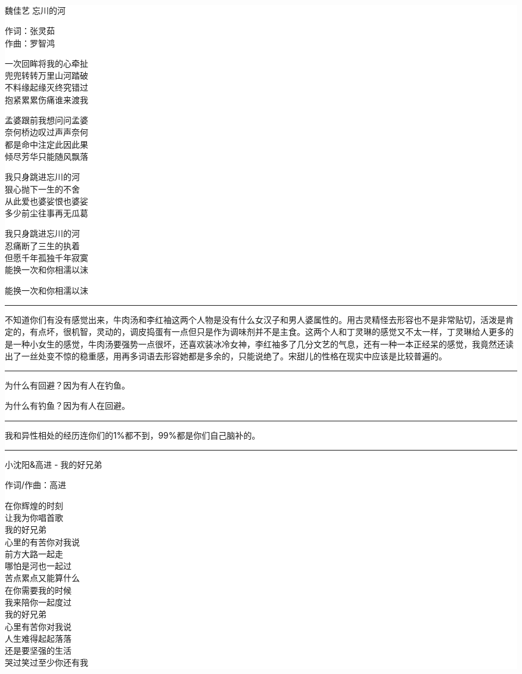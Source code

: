 魏佳艺 忘川的河

作词：张灵茹 <br>
作曲：罗智鸿

一次回眸将我的心牵扯<br>
兜兜转转万里山河踏破<br>
不料缘起缘灭终究错过<br>
抱紧累累伤痛谁来渡我<br>

孟婆跟前我想问问孟婆<br>
奈何桥边叹过声声奈何<br>
都是命中注定此因此果<br>
倾尽芳华只能随风飘落<br>

我只身跳进忘川的河<br>
狠心抛下一生的不舍<br>
从此爱也婆娑恨也婆娑<br>
多少前尘往事再无瓜葛

我只身跳进忘川的河<br>
忍痛断了三生的执着<br>
但愿千年孤独千年寂寞<br>
能换一次和你相濡以沫

能换一次和你相濡以沫

-------
不知道你们有没有感觉出来，牛肉汤和李红袖这两个人物是没有什么女汉子和男人婆属性的。用古灵精怪去形容也不是非常贴切，活泼是肯定的，有点坏，很机智，灵动的，调皮捣蛋有一点但只是作为调味剂并不是主食。这两个人和丁灵琳的感觉又不太一样，丁灵琳给人更多的是一种小女生的感觉，牛肉汤要强势一点很坏，还喜欢装冰冷女神，李红袖多了几分文艺的气息，还有一种一本正经呆的感觉，我竟然还读出了一丝处变不惊的稳重感，用再多词语去形容她都是多余的，只能说绝了。宋甜儿的性格在现实中应该是比较普遍的。

-------
为什么有回避？因为有人在钓鱼。

为什么有钓鱼？因为有人在回避。

-------
我和异性相处的经历连你们的1%都不到，99%都是你们自己脑补的。

-------
小沈阳&高进 - 我的好兄弟

作词/作曲：高进

在你辉煌的时刻 <br>
让我为你唱首歌 <br>
我的好兄弟 <br>
心里的有苦你对我说 <br>
前方大路一起走 <br>
哪怕是河也一起过 <br>
苦点累点又能算什么<br>
在你需要我的时候 <br>
我来陪你一起度过 <br>
我的好兄弟 <br>
心里有苦你对我说 <br>
人生难得起起落落 <br>
还是要坚强的生活 <br>
哭过笑过至少你还有我 <br>
